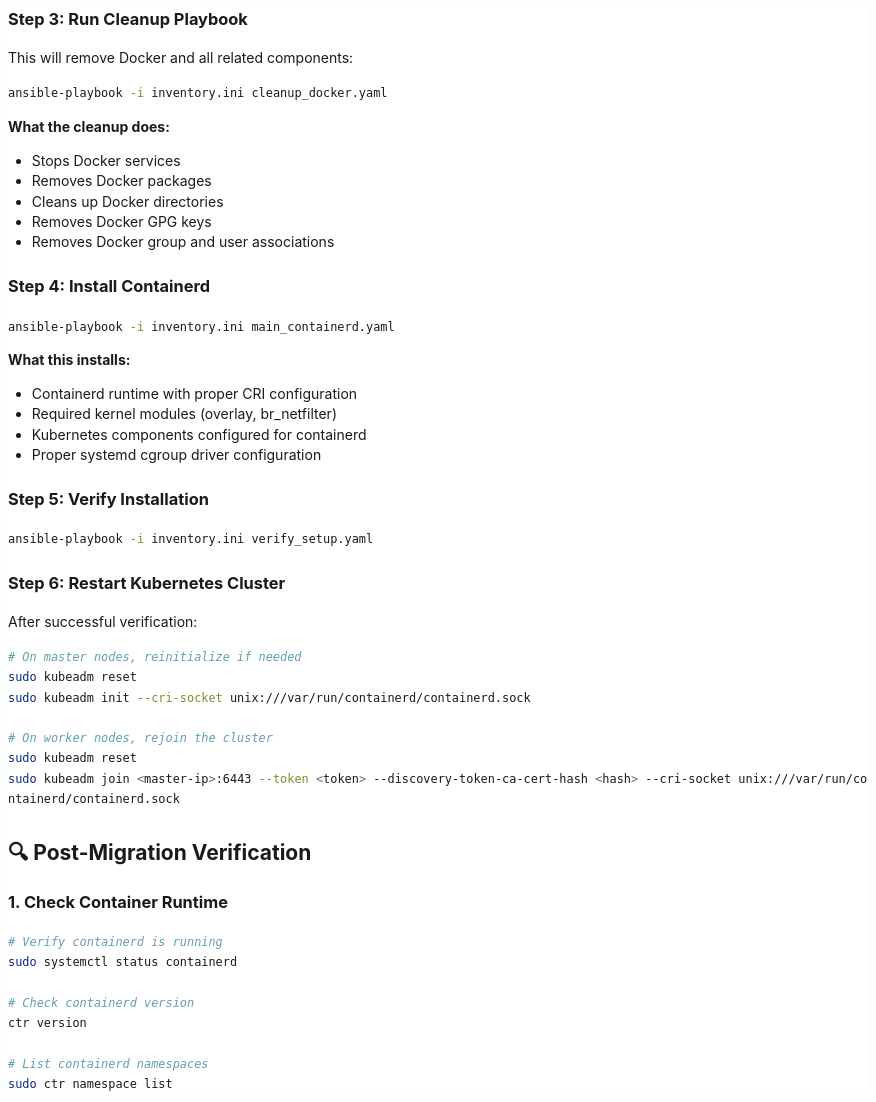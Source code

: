 ### Step 3: Run Cleanup Playbook

This will remove Docker and all related components:

```bash
ansible-playbook -i inventory.ini cleanup_docker.yaml
```

**What the cleanup does:**

- Stops Docker services
- Removes Docker packages
- Cleans up Docker directories
- Removes Docker GPG keys
- Removes Docker group and user associations

### Step 4: Install Containerd

```bash
ansible-playbook -i inventory.ini main_containerd.yaml
```

**What this installs:**

- Containerd runtime with proper CRI configuration
- Required kernel modules (overlay, br_netfilter)
- Kubernetes components configured for containerd
- Proper systemd cgroup driver configuration

### Step 5: Verify Installation

```bash
ansible-playbook -i inventory.ini verify_setup.yaml
```

### Step 6: Restart Kubernetes Cluster

After successful verification:

```bash
# On master nodes, reinitialize if needed
sudo kubeadm reset
sudo kubeadm init --cri-socket unix:///var/run/containerd/containerd.sock

# On worker nodes, rejoin the cluster
sudo kubeadm reset
sudo kubeadm join <master-ip>:6443 --token <token> --discovery-token-ca-cert-hash <hash> --cri-socket unix:///var/run/containerd/containerd.sock
```

## 🔍 Post-Migration Verification

### 1. Check Container Runtime

```bash
# Verify containerd is running
sudo systemctl status containerd

# Check containerd version
ctr version

# List containerd namespaces
sudo ctr namespace list
```
